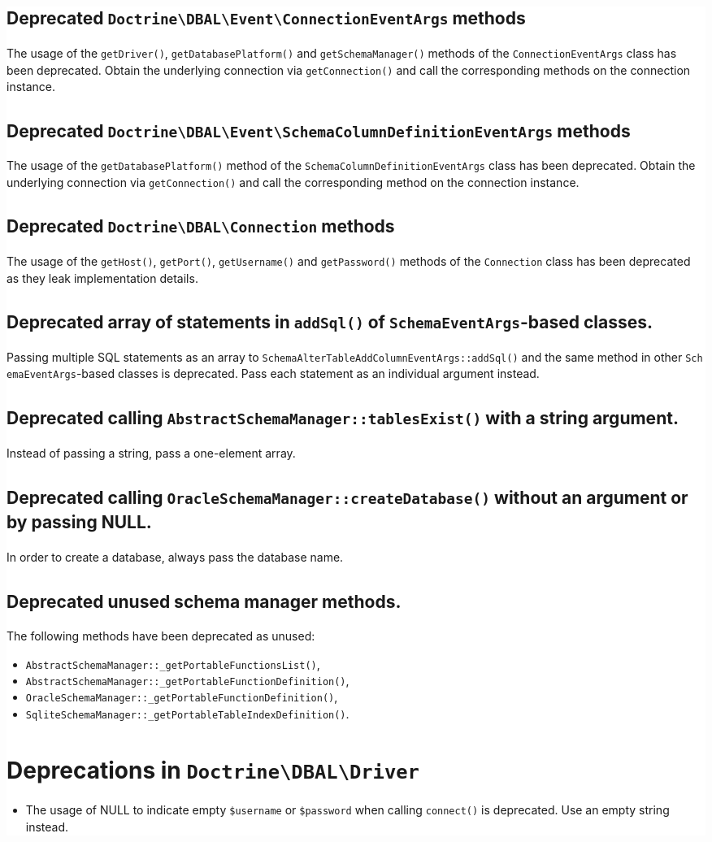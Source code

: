 ## Deprecated `Doctrine\DBAL\Event\ConnectionEventArgs` methods

The usage of the `getDriver()`, `getDatabasePlatform()` and `getSchemaManager()` methods of the `ConnectionEventArgs` class has been deprecated. Obtain the underlying connection via `getConnection()` and call the corresponding methods on the connection instance.

## Deprecated `Doctrine\DBAL\Event\SchemaColumnDefinitionEventArgs` methods

The usage of the `getDatabasePlatform()` method of the `SchemaColumnDefinitionEventArgs` class has been deprecated. Obtain the underlying connection via `getConnection()` and call the corresponding method on the connection instance.

## Deprecated `Doctrine\DBAL\Connection` methods

The usage of the `getHost()`, `getPort()`, `getUsername()` and `getPassword()` methods of the `Connection` class has been deprecated as they leak implementation details.

## Deprecated array of statements in `addSql()` of `SchemaEventArgs`-based classes.

Passing multiple SQL statements as an array to `SchemaAlterTableAddColumnEventArgs::addSql()` and the same method in other `SchemaEventArgs`-based classes is deprecated. Pass each statement as an individual argument instead.

## Deprecated calling `AbstractSchemaManager::tablesExist()` with a string argument.

Instead of passing a string, pass a one-element array.

## Deprecated calling `OracleSchemaManager::createDatabase()` without an argument or by passing NULL.

In order to create a database, always pass the database name.

## Deprecated unused schema manager methods.

The following methods have been deprecated as unused:

- `AbstractSchemaManager::_getPortableFunctionsList()`,
- `AbstractSchemaManager::_getPortableFunctionDefinition()`,
- `OracleSchemaManager::_getPortableFunctionDefinition()`,
- `SqliteSchemaManager::_getPortableTableIndexDefinition()`.

# Deprecations in `Doctrine\DBAL\Driver`

- The usage of NULL to indicate empty `$username` or `$password` when calling `connect()` is deprecated. Use an empty string instead.
